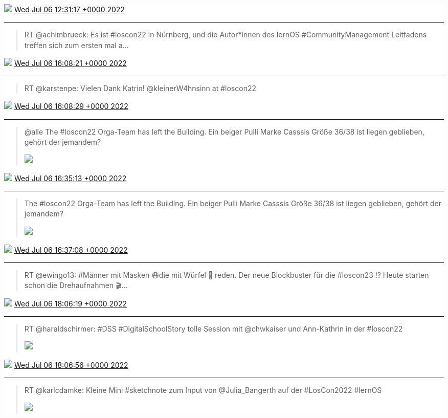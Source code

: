 <img src="media/tweet.ico" width="12" /> [Wed Jul 06 12:31:17 +0000 2022](https://twitter.com/SimonDueckert/status/1544660253370875905)

----

> RT @achimbrueck: Es ist #loscon22 in Nürnberg, und die Autor*innen des lernOS #CommunityManagement Leitfadens treffen sich zum ersten mal a…

<img src="media/tweet.ico" width="12" /> [Wed Jul 06 16:08:21 +0000 2022](https://twitter.com/SimonDueckert/status/1544714880028123138)

----

> RT @karstenpe: Vielen Dank Katrin! @kleinerW4hnsinn at #loscon22

<img src="media/tweet.ico" width="12" /> [Wed Jul 06 16:08:29 +0000 2022](https://twitter.com/SimonDueckert/status/1544714912676593665)

----

> @alle The #loscon22 Orga-Team has left the Building. Ein beiger Pulli Marke Casssis Größe 36/38 ist liegen geblieben, gehört der jemandem? 
> 
> ![](media/1544721639350444035-FW_0JLwWYAI4ED1.jpg)

<img src="media/tweet.ico" width="12" /> [Wed Jul 06 16:35:13 +0000 2022](https://twitter.com/SimonDueckert/status/1544721639350444035)

----

> The #loscon22 Orga-Team has left the Building. Ein beiger Pulli Marke Casssis Größe 36/38 ist liegen geblieben, gehört der jemandem? 
> 
> ![](media/1544722125088505856-FW_0kwcWAAAk0Oj.jpg)

<img src="media/tweet.ico" width="12" /> [Wed Jul 06 16:37:08 +0000 2022](https://twitter.com/SimonDueckert/status/1544722125088505856)

----

> RT @ewingo13: #Männer mit Masken 😷die mit Würfel 🎲 reden. Der neue Blockbuster für die #loscon23 ⁉️
> Heute starten schon die Drehaufnahmen 🎬…

<img src="media/tweet.ico" width="12" /> [Wed Jul 06 18:06:19 +0000 2022](https://twitter.com/SimonDueckert/status/1544744566397468672)

----

> RT @haraldschirmer: #DSS #DigitalSchoolStory tolle Session mit @chwkaiser und Ann-Kathrin in der #loscon22 
> 
> ![](media/1544744724661157895-FW-XuodXoAAt1F7.jpg)

<img src="media/tweet.ico" width="12" /> [Wed Jul 06 18:06:56 +0000 2022](https://twitter.com/SimonDueckert/status/1544744724661157895)

----

> RT @karlcdamke: Kleine Mini #sketchnote zum Input von @Julia_Bangerth auf der #LosCon2022 #lernOS 
> 
> ![](media/1544744996221456385-FW7VHvkXoAAWpsI.jpg)
